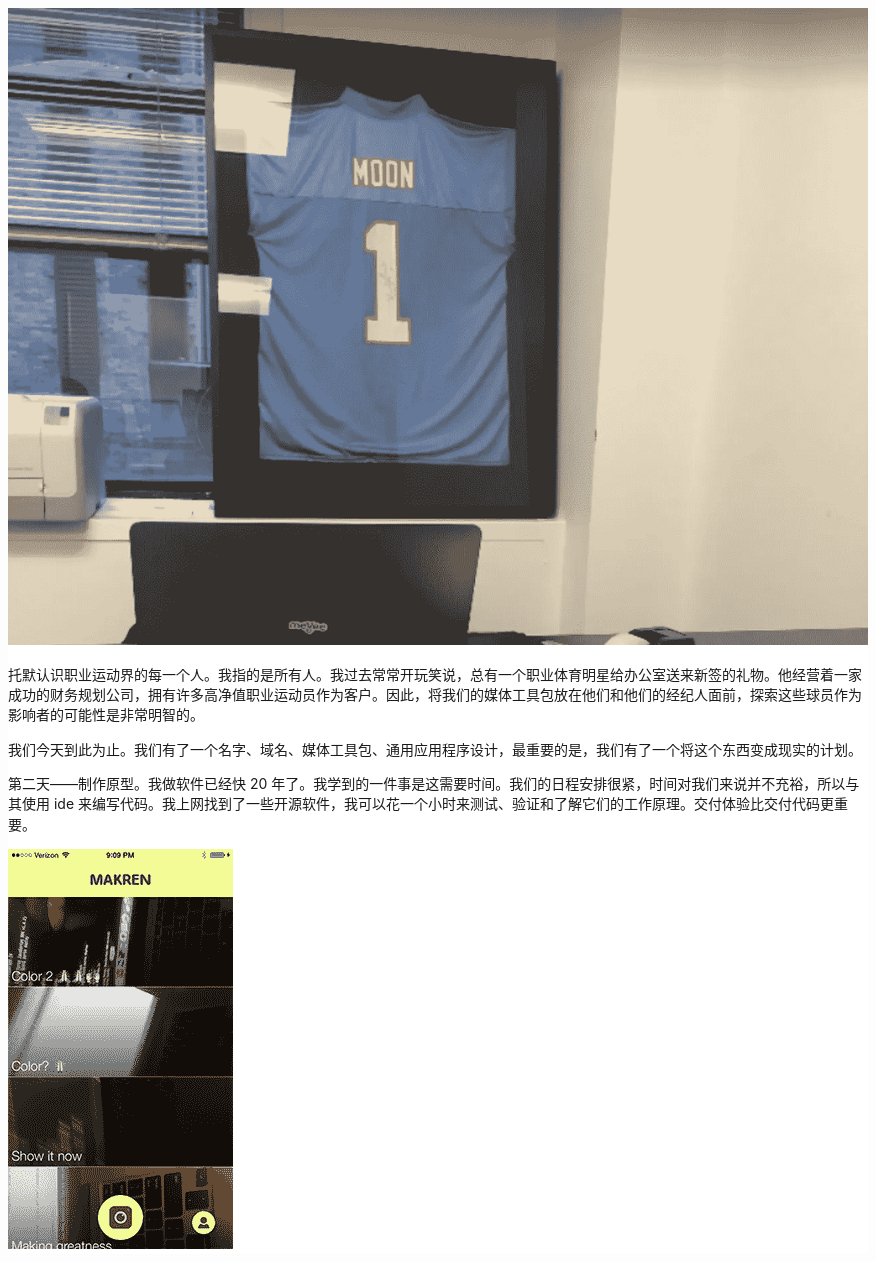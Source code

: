 ![](img/c6f8869a143b3a5d4424abac647275f2.png)

托默认识职业运动界的每一个人。我指的是所有人。我过去常常开玩笑说，总有一个职业体育明星给办公室送来新签的礼物。他经营着一家成功的财务规划公司，拥有许多高净值职业运动员作为客户。因此，将我们的媒体工具包放在他们和他们的经纪人面前，探索这些球员作为影响者的可能性是非常明智的。

我们今天到此为止。我们有了一个名字、域名、媒体工具包、通用应用程序设计，最重要的是，我们有了一个将这个东西变成现实的计划。

第二天——制作原型。我做软件已经快 20 年了。我学到的一件事是这需要时间。我们的日程安排很紧，时间对我们来说并不充裕，所以与其使用 ide 来编写代码。我上网找到了一些开源软件，我可以花一个小时来测试、验证和了解它们的工作原理。交付体验比交付代码更重要。

![](img/cb65731a303208861cf0254a4f5165fc.png)
